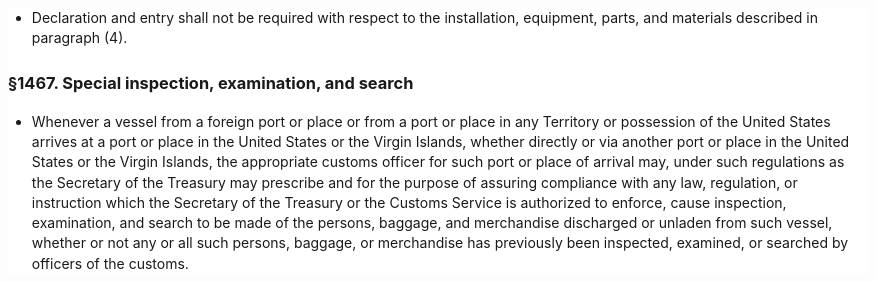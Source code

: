 
* Declaration and entry shall not be required with respect to the installation, equipment, parts, and materials described in paragraph (4).

### §1467. Special inspection, examination, and search
* Whenever a vessel from a foreign port or place or from a port or place in any Territory or possession of the United States arrives at a port or place in the United States or the Virgin Islands, whether directly or via another port or place in the United States or the Virgin Islands, the appropriate customs officer for such port or place of arrival may, under such regulations as the Secretary of the Treasury may prescribe and for the purpose of assuring compliance with any law, regulation, or instruction which the Secretary of the Treasury or the Customs Service is authorized to enforce, cause inspection, examination, and search to be made of the persons, baggage, and merchandise discharged or unladen from such vessel, whether or not any or all such persons, baggage, or merchandise has previously been inspected, examined, or searched by officers of the customs.